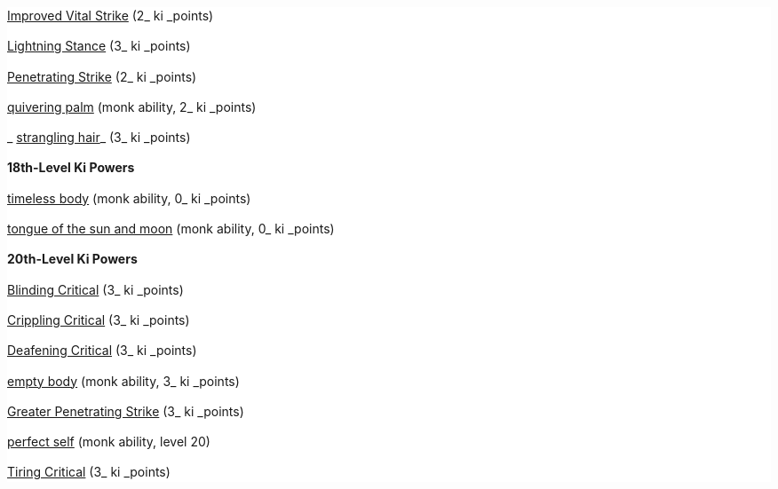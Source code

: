 [Improved Vital Strike](../feats#_improved-vital-strike) (2_ ki _points)

[Lightning Stance](../feats#_lightning-stance) (3_ ki _points)

[Penetrating Strike](../feats#_penetrating-strike) (2_ ki _points)

[quivering palm](../classes_dir/monk#_quivering-palm) (monk ability, 2_ ki _points)

_ [strangling hair](../ultimateMagic_dir/spells_dir/stranglingHair#_strangling-hair)_ (3_ ki _points)

**18th-Level Ki Powers**

[timeless body](../classes_dir/monk#_timeless-body-monk) (monk ability, 0_ ki _points)

[tongue of the sun and moon](../classes_dir/monk#_tongue-of-the-sun-and-moon) (monk ability, 0_ ki _points)

**20th-Level Ki Powers**

[Blinding Critical](../feats#_blinding-critical) (3_ ki _points)

[Crippling Critical](../advanced_dir/advancedFeats#_crippling-critical-(combat,-critical)) (3_ ki _points)

[Deafening Critical](../feats#_deafening-critical) (3_ ki _points)

[empty body](../classes_dir/monk#_empty-body) (monk ability, 3_ ki _points)

[Greater Penetrating Strike](../feats#_greater-penetrating-strike) (3_ ki _points)

[perfect self](../classes_dir/monk#_perfect-self) (monk ability, level 20)

[Tiring Critical](../feats#_tiring-critical) (3_ ki _points)

